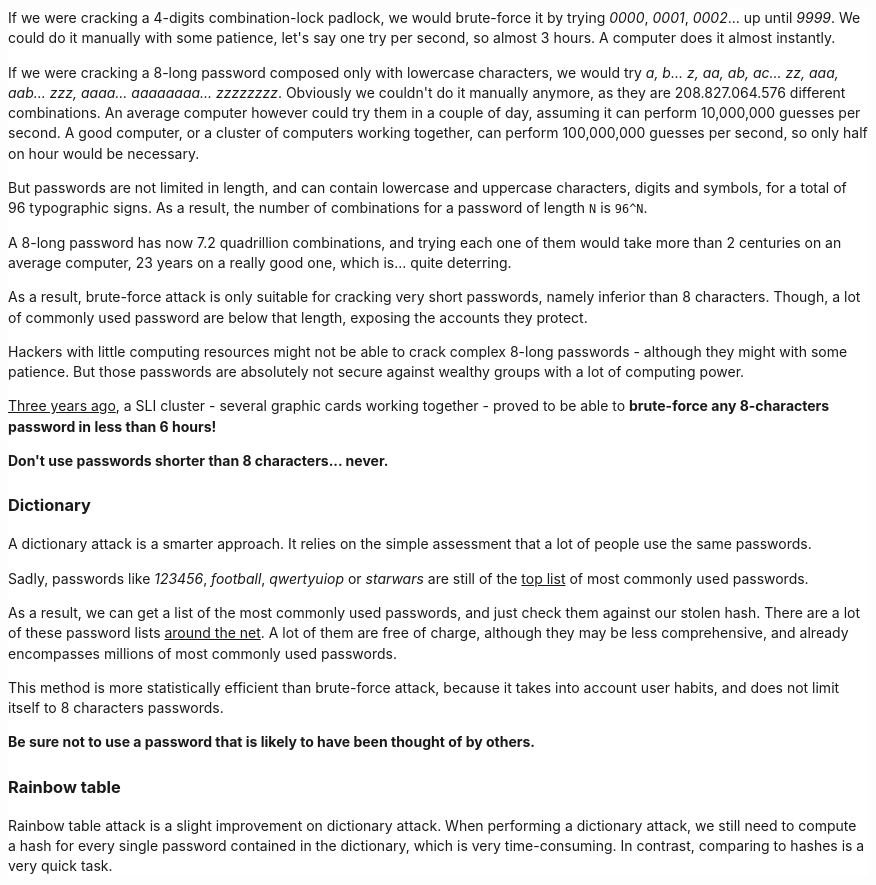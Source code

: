 If we were cracking a 4-digits combination-lock padlock, we would brute-force it by trying *0000*, *0001*, *0002*... up until *9999*. We could do it manually with some patience, let's say one try per second, so almost 3 hours. A computer does it almost instantly.

If we were cracking a 8-long password composed only with lowercase characters, we would try *a, b... z, aa, ab, ac... zz, aaa, aab... zzz, aaaa... aaaaaaaa... zzzzzzzz*. Obviously we couldn't do it manually anymore, as they are 208.827.064.576 different combinations. An average computer however could try them in a couple of day, assuming it can perform 10,000,000 guesses per second. A good computer, or a cluster of computers working together, can perform 100,000,000 guesses per second, so only half on hour would be necessary.

But passwords are not limited in length, and can contain lowercase and uppercase characters, digits and symbols, for a total of 96 typographic signs. As a result, the number of combinations for a password of length `N` is `96^N`.

A 8-long password has now 7.2 quadrillion combinations, and trying each one of them would take more than 2 centuries on an average computer, 23 years on a really good one, which is... quite deterring.

As a result, brute-force attack is only suitable for cracking very short passwords, namely inferior than 8 characters. Though, a lot of commonly used password are below that length, exposing the accounts they protect.

Hackers with little computing resources might not be able to crack complex 8-long passwords - although they might with some patience. But those passwords are absolutely not secure against wealthy groups with a lot of computing power.

[Three years ago](http://arstechnica.com/security/2012/12/25-gpu-cluster-cracks-every-standard-windows-password-in-6-hours), a SLI cluster - several graphic cards working together - proved to be able to **brute-force any 8-characters password in less than 6 hours!**

**Don't use passwords shorter than 8 characters... never.**

### Dictionary

A dictionary attack is a smarter approach. It relies on the simple assessment that a lot of people use the same passwords.

Sadly, passwords like *123456*, *football*, *qwertyuiop* or *starwars* are still of the [top list](http://gizmodo.com/the-25-most-popular-passwords-of-2015-were-all-such-id-1753591514) of most commonly used passwords.

As a result, we can get a list of the most commonly used passwords, and just check them against our stolen hash. There are a lot of these password lists [around the net](http://www.openwall.com/wordlists/). A lot of them are free of charge, although they may be less comprehensive, and already encompasses millions of most commonly used passwords.

This method is more statistically efficient than brute-force attack, because it takes into account user habits, and does not limit itself to 8 characters passwords.

**Be sure not to use a password that is likely to have been thought of by others.**

### Rainbow table

Rainbow table attack is a slight improvement on dictionary attack. When performing a dictionary attack, we still need to compute a hash for every single password contained in the dictionary, which is very time-consuming. In contrast, comparing to hashes is a very quick task.
